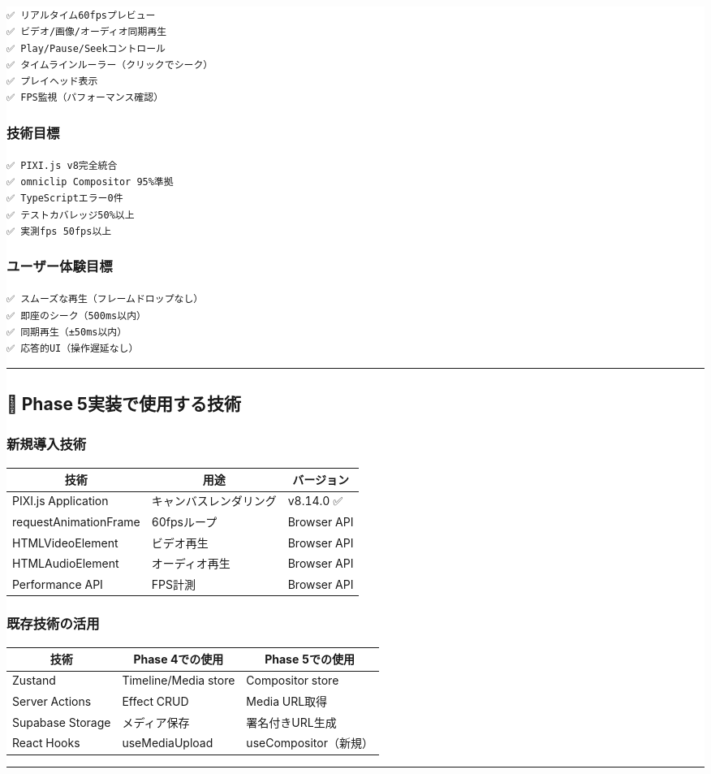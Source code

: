 ```
✅ リアルタイム60fpsプレビュー
✅ ビデオ/画像/オーディオ同期再生
✅ Play/Pause/Seekコントロール
✅ タイムラインルーラー（クリックでシーク）
✅ プレイヘッド表示
✅ FPS監視（パフォーマンス確認）
```

### **技術目標**

```
✅ PIXI.js v8完全統合
✅ omniclip Compositor 95%準拠
✅ TypeScriptエラー0件
✅ テストカバレッジ50%以上
✅ 実測fps 50fps以上
```

### **ユーザー体験目標**

```
✅ スムーズな再生（フレームドロップなし）
✅ 即座のシーク（500ms以内）
✅ 同期再生（±50ms以内）
✅ 応答的UI（操作遅延なし）
```

---

## 🔧 Phase 5実装で使用する技術

### **新規導入技術**

| 技術                  | 用途        | バージョン       |
|-----------------------|-------------|-------------|
| PIXI.js Application   | キャンバスレンダリング | v8.14.0 ✅   |
| requestAnimationFrame | 60fpsループ    | Browser API |
| HTMLVideoElement      | ビデオ再生     | Browser API |
| HTMLAudioElement      | オーディオ再生   | Browser API |
| Performance API       | FPS計測     | Browser API |

### **既存技術の活用**

| 技術             | Phase 4での使用        | Phase 5での使用       |
|------------------|----------------------|---------------------|
| Zustand          | Timeline/Media store | Compositor store    |
| Server Actions   | Effect CRUD          | Media URL取得       |
| Supabase Storage | メディア保存             | 署名付きURL生成      |
| React Hooks      | useMediaUpload       | useCompositor（新規） |

---